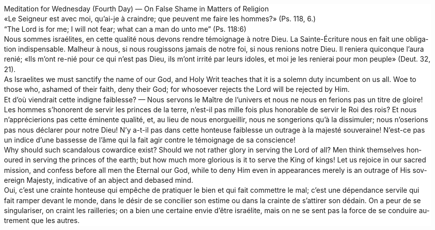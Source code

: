 <td style="vertical-align:top;" width="50%">
<div class="english"><span lang="en">
Meditation for Wednesday (Fourth Day) — On False Shame in Matters of Religion
</span></div></tr>


<tr><td style="vertical-align:top;" width="50%">
<div class="english"><span lang="fr">
«Le Seigneur est avec moi, qu’ai-je à craindre; que peuvent me faire les hommes?» (Ps. 118, 6.)
</span></div></td>

<td style="vertical-align:top;" width="50%">
<div class="english"><span lang="en">
“The Lord is for me; I will not fear; what can a man do unto me” (Ps. 118:6) 
</span></div></tr>


<tr><td style="vertical-align:top;" width="50%">
<div class="english"><span lang="fr">
Nous sommes israélites, en cette qualité nous devons rendre témoignage à notre Dieu. La Sainte-Écriture nous en fait une obligation indispensable. Malheur à nous, si nous rougissons jamais de notre foi, si nous renions notre Dieu. Il reniera quiconque l’aura renié; «Ils m’ont re-nié pour ce qui n’est pas Dieu, ils m’ont irrité par leurs idoles, et moi je les renierai pour mon peuple» (Deut. 32, 21).
</span></div></td>

<td style="vertical-align:top;" width="50%">
<div class="english"><span lang="en">
As Israelites we must sanctify the name of our God, and Holy Writ teaches that it is a solemn duty incumbent on us all. Woe to those who, ashamed of their faith, deny their God; for whosoever rejects the Lord will be rejected by Him. 
</span></div></tr>


<tr><td style="vertical-align:top;" width="50%">
<div class="english"><span lang="fr">
Et d’où viendrait cette indigne faiblesse? — Nous servons le Maître de l’univers et nous ne nous en ferions pas un titre de gloire! Les hommes s’honorent de servir les princes de la terre, n’est-il pas mille fois plus honorable de servir le Roi des rois? Et nous n’apprécierions pas cette éminente qualité, et, au lieu de nous enorgueillir, nous ne songerions qu’à la dissimuler; nous n’oserions pas nous déclarer pour notre Dieu! N’y a-t-il pas dans cette honteuse faiblesse un outrage à la majesté souveraine! N’est-ce pas un indice d’une bassesse de l’âme qui la fait agir contre le témoignage de sa conscience! 
</span></div></td>

<td style="vertical-align:top;" width="50%">
<div class="english"><span lang="en">
Why should such scandalous cowardice exist? Should we not rather glory in serving the Lord of all? Men think themselves honoured in serving the princes of the earth; but how much more glorious is it to serve the King of kings! Let us rejoice in our sacred mission, and confess before all men the Eternal our God, while to deny Him even in appearances merely is an outrage of His sovereign Majesty, indicative of an abject and debased mind.
</span></div></tr>


<tr><td style="vertical-align:top;" width="50%">
<div class="english"><span lang="fr">
Oui, c’est une crainte honteuse qui empêche de pratiquer le bien et qui fait commettre le mal; c’est une dépendance servile qui fait ramper devant le monde, dans le désir de se concilier son estime ou dans la crainte de s’attirer son dédain. On a peur de se singulariser, on craint les railleries; on a bien une certaine envie d’être israélite, mais on ne se sent pas la force de se conduire autrement que les autres.
</span></div></td>
